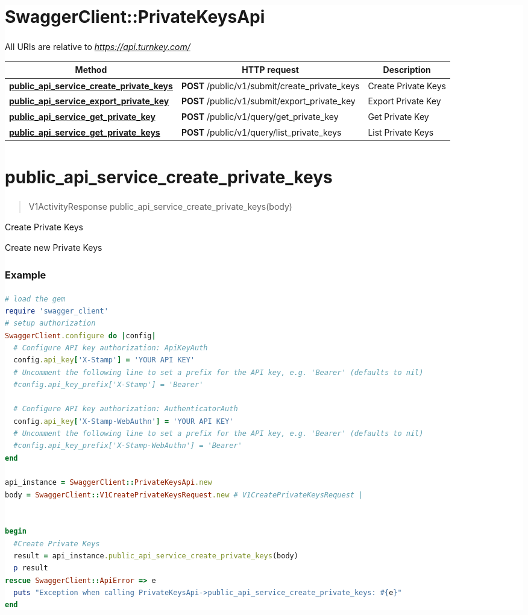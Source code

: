 # SwaggerClient::PrivateKeysApi

All URIs are relative to *https://api.turnkey.com/*

Method | HTTP request | Description
------------- | ------------- | -------------
[**public_api_service_create_private_keys**](PrivateKeysApi.md#public_api_service_create_private_keys) | **POST** /public/v1/submit/create_private_keys | Create Private Keys
[**public_api_service_export_private_key**](PrivateKeysApi.md#public_api_service_export_private_key) | **POST** /public/v1/submit/export_private_key | Export Private Key
[**public_api_service_get_private_key**](PrivateKeysApi.md#public_api_service_get_private_key) | **POST** /public/v1/query/get_private_key | Get Private Key
[**public_api_service_get_private_keys**](PrivateKeysApi.md#public_api_service_get_private_keys) | **POST** /public/v1/query/list_private_keys | List Private Keys

# **public_api_service_create_private_keys**
> V1ActivityResponse public_api_service_create_private_keys(body)

Create Private Keys

Create new Private Keys

### Example
```ruby
# load the gem
require 'swagger_client'
# setup authorization
SwaggerClient.configure do |config|
  # Configure API key authorization: ApiKeyAuth
  config.api_key['X-Stamp'] = 'YOUR API KEY'
  # Uncomment the following line to set a prefix for the API key, e.g. 'Bearer' (defaults to nil)
  #config.api_key_prefix['X-Stamp'] = 'Bearer'

  # Configure API key authorization: AuthenticatorAuth
  config.api_key['X-Stamp-WebAuthn'] = 'YOUR API KEY'
  # Uncomment the following line to set a prefix for the API key, e.g. 'Bearer' (defaults to nil)
  #config.api_key_prefix['X-Stamp-WebAuthn'] = 'Bearer'
end

api_instance = SwaggerClient::PrivateKeysApi.new
body = SwaggerClient::V1CreatePrivateKeysRequest.new # V1CreatePrivateKeysRequest | 


begin
  #Create Private Keys
  result = api_instance.public_api_service_create_private_keys(body)
  p result
rescue SwaggerClient::ApiError => e
  puts "Exception when calling PrivateKeysApi->public_api_service_create_private_keys: #{e}"
end
```

